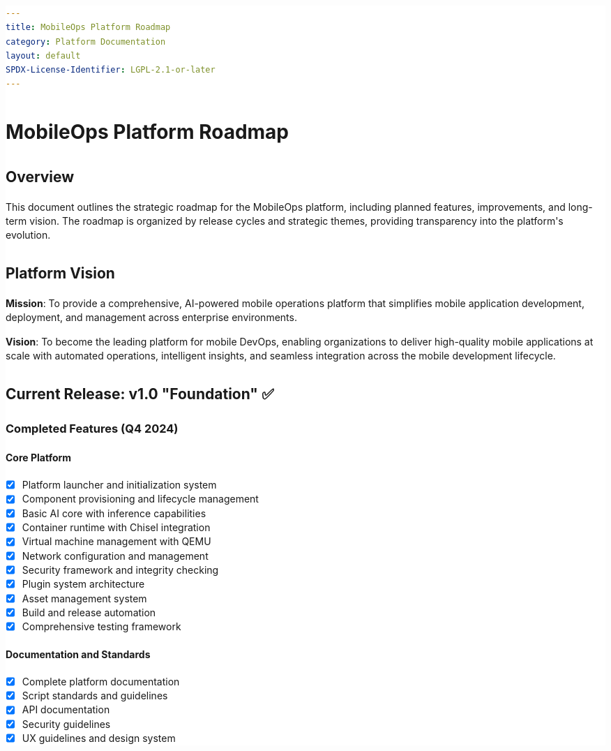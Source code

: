 ```yaml
---
title: MobileOps Platform Roadmap
category: Platform Documentation
layout: default
SPDX-License-Identifier: LGPL-2.1-or-later
---
```


# MobileOps Platform Roadmap

## Overview

This document outlines the strategic roadmap for the MobileOps platform, including planned features, improvements, and long-term vision. The roadmap is organized by release cycles and strategic themes, providing transparency into the platform's evolution.

## Platform Vision

**Mission**: To provide a comprehensive, AI-powered mobile operations platform that simplifies mobile application development, deployment, and management across enterprise environments.

**Vision**: To become the leading platform for mobile DevOps, enabling organizations to deliver high-quality mobile applications at scale with automated operations, intelligent insights, and seamless integration across the mobile development lifecycle.

## Current Release: v1.0 "Foundation" ✅

### Completed Features (Q4 2024)

#### Core Platform
- [x] Platform launcher and initialization system
- [x] Component provisioning and lifecycle management
- [x] Basic AI core with inference capabilities
- [x] Container runtime with Chisel integration
- [x] Virtual machine management with QEMU
- [x] Network configuration and management
- [x] Security framework and integrity checking
- [x] Plugin system architecture
- [x] Asset management system
- [x] Build and release automation
- [x] Comprehensive testing framework

#### Documentation and Standards
- [x] Complete platform documentation
- [x] Script standards and guidelines
- [x] API documentation
- [x] Security guidelines
- [x] UX guidelines and design system
